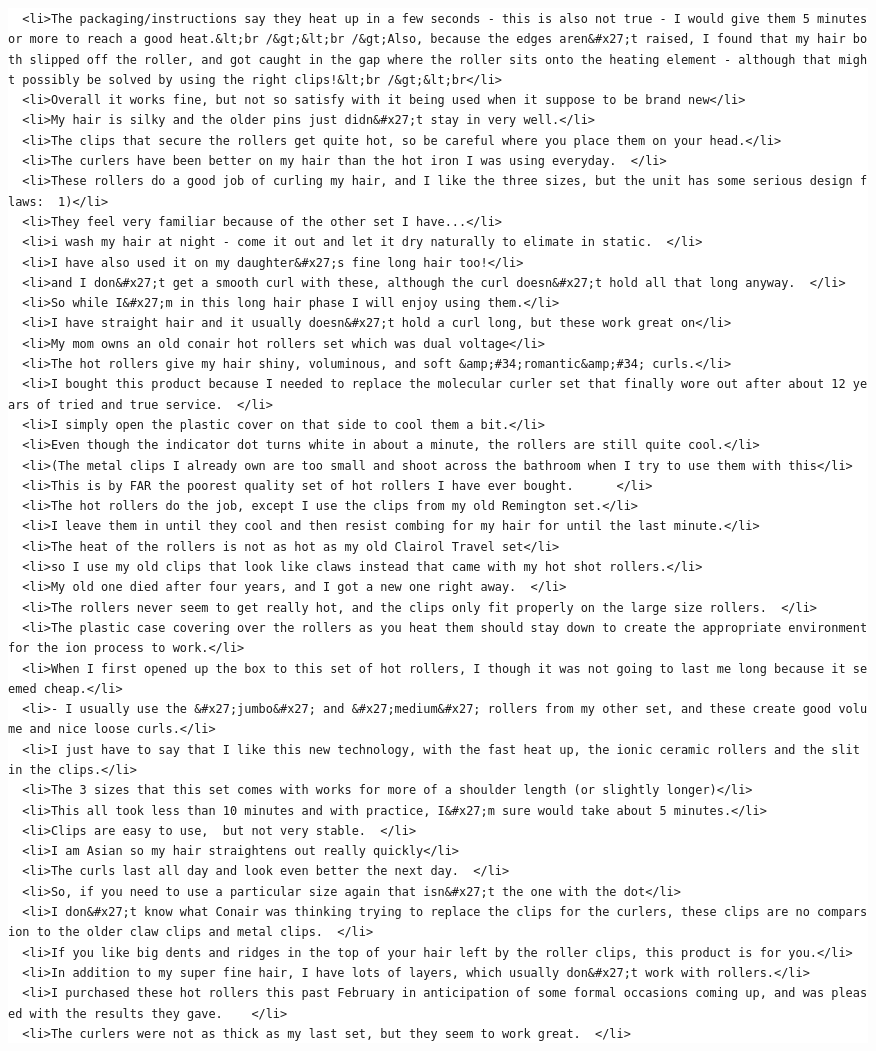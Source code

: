       <li>The packaging/instructions say they heat up in a few seconds - this is also not true - I would give them 5 minutes or more to reach a good heat.&lt;br /&gt;&lt;br /&gt;Also, because the edges aren&#x27;t raised, I found that my hair both slipped off the roller, and got caught in the gap where the roller sits onto the heating element - although that might possibly be solved by using the right clips!&lt;br /&gt;&lt;br</li>
      <li>Overall it works fine, but not so satisfy with it being used when it suppose to be brand new</li>
      <li>My hair is silky and the older pins just didn&#x27;t stay in very well.</li>
      <li>The clips that secure the rollers get quite hot, so be careful where you place them on your head.</li>
      <li>The curlers have been better on my hair than the hot iron I was using everyday.  </li>
      <li>These rollers do a good job of curling my hair, and I like the three sizes, but the unit has some serious design flaws:  1)</li>
      <li>They feel very familiar because of the other set I have...</li>
      <li>i wash my hair at night - come it out and let it dry naturally to elimate in static.  </li>
      <li>I have also used it on my daughter&#x27;s fine long hair too!</li>
      <li>and I don&#x27;t get a smooth curl with these, although the curl doesn&#x27;t hold all that long anyway.  </li>
      <li>So while I&#x27;m in this long hair phase I will enjoy using them.</li>
      <li>I have straight hair and it usually doesn&#x27;t hold a curl long, but these work great on</li>
      <li>My mom owns an old conair hot rollers set which was dual voltage</li>
      <li>The hot rollers give my hair shiny, voluminous, and soft &amp;#34;romantic&amp;#34; curls.</li>
      <li>I bought this product because I needed to replace the molecular curler set that finally wore out after about 12 years of tried and true service.  </li>
      <li>I simply open the plastic cover on that side to cool them a bit.</li>
      <li>Even though the indicator dot turns white in about a minute, the rollers are still quite cool.</li>
      <li>(The metal clips I already own are too small and shoot across the bathroom when I try to use them with this</li>
      <li>This is by FAR the poorest quality set of hot rollers I have ever bought.      </li>
      <li>The hot rollers do the job, except I use the clips from my old Remington set.</li>
      <li>I leave them in until they cool and then resist combing for my hair for until the last minute.</li>
      <li>The heat of the rollers is not as hot as my old Clairol Travel set</li>
      <li>so I use my old clips that look like claws instead that came with my hot shot rollers.</li>
      <li>My old one died after four years, and I got a new one right away.  </li>
      <li>The rollers never seem to get really hot, and the clips only fit properly on the large size rollers.  </li>
      <li>The plastic case covering over the rollers as you heat them should stay down to create the appropriate environment for the ion process to work.</li>
      <li>When I first opened up the box to this set of hot rollers, I though it was not going to last me long because it seemed cheap.</li>
      <li>- I usually use the &#x27;jumbo&#x27; and &#x27;medium&#x27; rollers from my other set, and these create good volume and nice loose curls.</li>
      <li>I just have to say that I like this new technology, with the fast heat up, the ionic ceramic rollers and the slit in the clips.</li>
      <li>The 3 sizes that this set comes with works for more of a shoulder length (or slightly longer)</li>
      <li>This all took less than 10 minutes and with practice, I&#x27;m sure would take about 5 minutes.</li>
      <li>Clips are easy to use,  but not very stable.  </li>
      <li>I am Asian so my hair straightens out really quickly</li>
      <li>The curls last all day and look even better the next day.  </li>
      <li>So, if you need to use a particular size again that isn&#x27;t the one with the dot</li>
      <li>I don&#x27;t know what Conair was thinking trying to replace the clips for the curlers, these clips are no comparsion to the older claw clips and metal clips.  </li>
      <li>If you like big dents and ridges in the top of your hair left by the roller clips, this product is for you.</li>
      <li>In addition to my super fine hair, I have lots of layers, which usually don&#x27;t work with rollers.</li>
      <li>I purchased these hot rollers this past February in anticipation of some formal occasions coming up, and was pleased with the results they gave.    </li>
      <li>The curlers were not as thick as my last set, but they seem to work great.  </li>